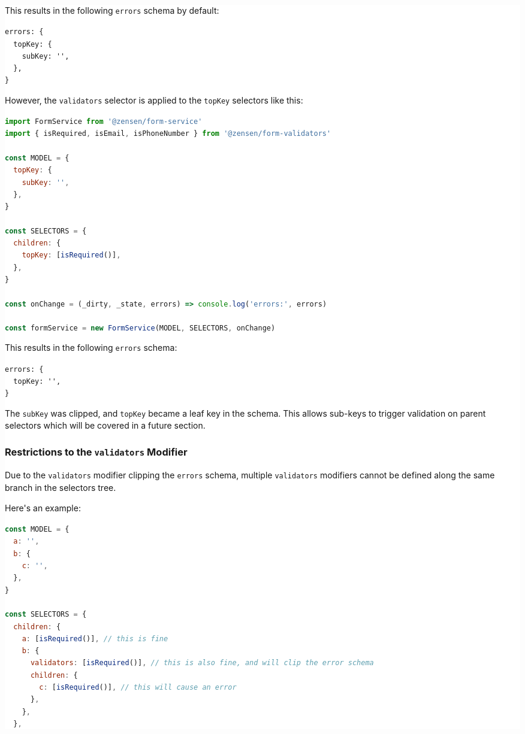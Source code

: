 This results in the following `errors` schema by default:

```console
errors: {
  topKey: {
    subKey: '',
  },
}
```

However, the `validators` selector is applied to the `topKey` selectors like this:

```js
import FormService from '@zensen/form-service'
import { isRequired, isEmail, isPhoneNumber } from '@zensen/form-validators'

const MODEL = {
  topKey: {
    subKey: '',
  },
}

const SELECTORS = {
  children: {
    topKey: [isRequired()],
  },
}

const onChange = (_dirty, _state, errors) => console.log('errors:', errors)

const formService = new FormService(MODEL, SELECTORS, onChange)
```

This results in the following `errors` schema:

```console
errors: {
  topKey: '',
}
```

The `subKey` was clipped, and `topKey` became a leaf key in the schema. This allows sub-keys to trigger validation on parent selectors which will be covered in a future section.

### Restrictions to the `validators` Modifier

Due to the `validators` modifier clipping the `errors` schema, multiple `validators` modifiers cannot be defined along the same branch in the selectors tree.

Here's an example:

```js
const MODEL = {
  a: '',
  b: {
    c: '',
  },
}

const SELECTORS = {
  children: {
    a: [isRequired()], // this is fine
    b: {
      validators: [isRequired()], // this is also fine, and will clip the error schema
      children: {
        c: [isRequired()], // this will cause an error
      },
    },
  },
```